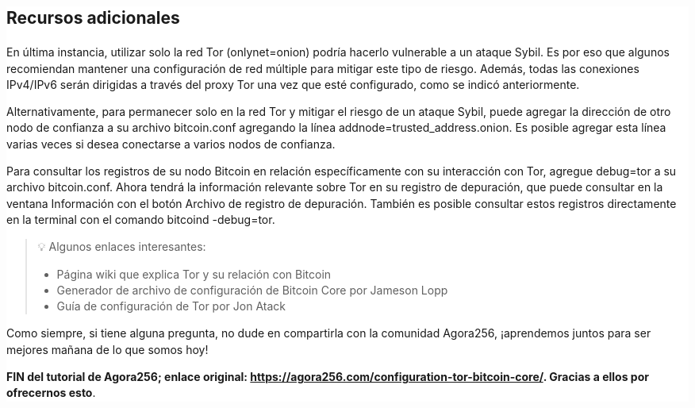 ## Recursos adicionales

En última instancia, utilizar solo la red Tor (onlynet=onion) podría hacerlo vulnerable a un ataque Sybil. Es por eso que algunos recomiendan mantener una configuración de red múltiple para mitigar este tipo de riesgo. Además, todas las conexiones IPv4/IPv6 serán dirigidas a través del proxy Tor una vez que esté configurado, como se indicó anteriormente.

Alternativamente, para permanecer solo en la red Tor y mitigar el riesgo de un ataque Sybil, puede agregar la dirección de otro nodo de confianza a su archivo bitcoin.conf agregando la línea addnode=trusted_address.onion. Es posible agregar esta línea varias veces si desea conectarse a varios nodos de confianza.

Para consultar los registros de su nodo Bitcoin en relación específicamente con su interacción con Tor, agregue debug=tor a su archivo bitcoin.conf. Ahora tendrá la información relevante sobre Tor en su registro de depuración, que puede consultar en la ventana Información con el botón Archivo de registro de depuración. También es posible consultar estos registros directamente en la terminal con el comando bitcoind -debug=tor.

> 💡 Algunos enlaces interesantes:
>
> - Página wiki que explica Tor y su relación con Bitcoin
> - Generador de archivo de configuración de Bitcoin Core por Jameson Lopp
> - Guía de configuración de Tor por Jon Atack

Como siempre, si tiene alguna pregunta, no dude en compartirla con la comunidad Agora256, ¡aprendemos juntos para ser mejores mañana de lo que somos hoy!

**FIN del tutorial de Agora256; enlace original: https://agora256.com/configuration-tor-bitcoin-core/. Gracias a ellos por ofrecernos esto**.
